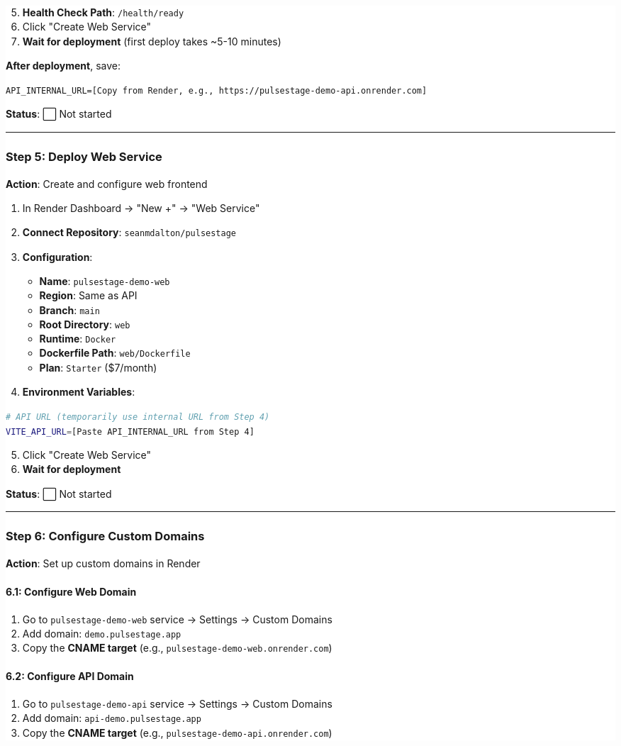 5. **Health Check Path**: `/health/ready`
6. Click "Create Web Service"
7. **Wait for deployment** (first deploy takes ~5-10 minutes)

**After deployment**, save:
```
API_INTERNAL_URL=[Copy from Render, e.g., https://pulsestage-demo-api.onrender.com]
```

**Status**: ⬜ Not started

---

### Step 5: Deploy Web Service

**Action**: Create and configure web frontend

1. In Render Dashboard → "New +" → "Web Service"
2. **Connect Repository**: `seanmdalton/pulsestage`
3. **Configuration**:
   - **Name**: `pulsestage-demo-web`
   - **Region**: Same as API
   - **Branch**: `main`
   - **Root Directory**: `web`
   - **Runtime**: `Docker`
   - **Dockerfile Path**: `web/Dockerfile`
   - **Plan**: `Starter` ($7/month)

4. **Environment Variables**:

```bash
# API URL (temporarily use internal URL from Step 4)
VITE_API_URL=[Paste API_INTERNAL_URL from Step 4]
```

5. Click "Create Web Service"
6. **Wait for deployment**

**Status**: ⬜ Not started

---

### Step 6: Configure Custom Domains

**Action**: Set up custom domains in Render

#### 6.1: Configure Web Domain

1. Go to `pulsestage-demo-web` service → Settings → Custom Domains
2. Add domain: `demo.pulsestage.app`
3. Copy the **CNAME target** (e.g., `pulsestage-demo-web.onrender.com`)

#### 6.2: Configure API Domain

1. Go to `pulsestage-demo-api` service → Settings → Custom Domains
2. Add domain: `api-demo.pulsestage.app`
3. Copy the **CNAME target** (e.g., `pulsestage-demo-api.onrender.com`)
